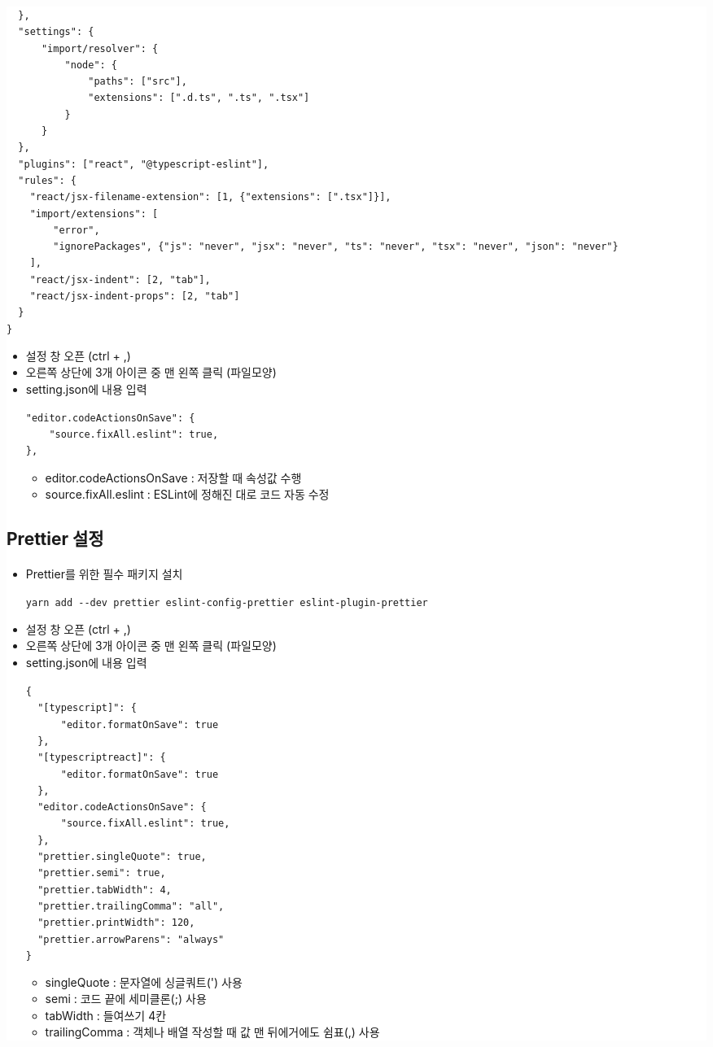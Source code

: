   ```
    },
    "settings": {
        "import/resolver": {
			"node": {
				"paths": ["src"],
				"extensions": [".d.ts", ".ts", ".tsx"]
			}
		}
    },
    "plugins": ["react", "@typescript-eslint"],
    "rules": {
      "react/jsx-filename-extension": [1, {"extensions": [".tsx"]}],
      "import/extensions": [
          "error",
          "ignorePackages", {"js": "never", "jsx": "never", "ts": "never", "tsx": "never", "json": "never"}
      ],
      "react/jsx-indent": [2, "tab"],
      "react/jsx-indent-props": [2, "tab"]
    }
  }
  ```
* 설정 창 오픈 (ctrl + ,)
* 오른쪽 상단에 3개 아이콘 중 맨 왼쪽 클릭 (파일모양)
* setting.json에 내용 입력
  ```
  "editor.codeActionsOnSave": {
      "source.fixAll.eslint": true,
  },
  ```
  * editor.codeActionsOnSave : 저장할 때 속성값 수행
  * source.fixAll.eslint : ESLint에 정해진 대로 코드 자동 수정
## Prettier 설정
* Prettier를 위한 필수 패키지 설치
  ```
  yarn add --dev prettier eslint-config-prettier eslint-plugin-prettier
  ```
* 설정 창 오픈 (ctrl + ,)
* 오른쪽 상단에 3개 아이콘 중 맨 왼쪽 클릭 (파일모양)
* setting.json에 내용 입력
  ```
  {
    "[typescript]": {
        "editor.formatOnSave": true
    },
    "[typescriptreact]": {
        "editor.formatOnSave": true
    },
    "editor.codeActionsOnSave": {
        "source.fixAll.eslint": true,
    },
    "prettier.singleQuote": true,
    "prettier.semi": true,
    "prettier.tabWidth": 4,
    "prettier.trailingComma": "all",
    "prettier.printWidth": 120,
    "prettier.arrowParens": "always"
  }
  ```
  * singleQuote : 문자열에 싱글쿼트(') 사용
  * semi : 코드 끝에 세미클론(;) 사용
  * tabWidth : 들여쓰기 4칸
  * trailingComma : 객체나 배열 작성할 때 값 맨 뒤에거에도 쉼표(,) 사용